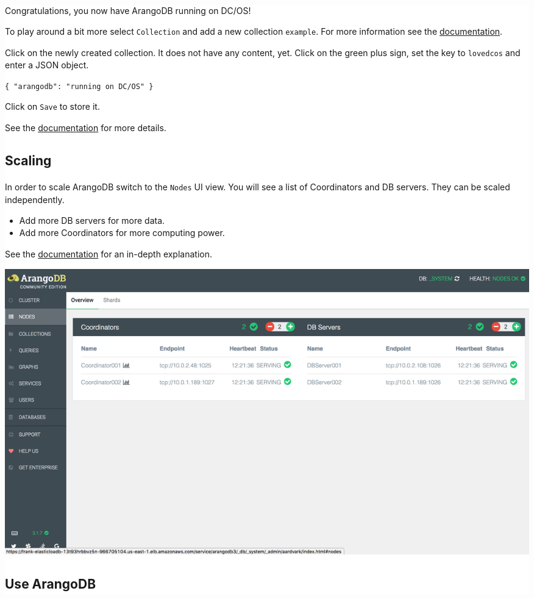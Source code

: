Congratulations, you now have ArangoDB running on DC/OS!

To play around a bit more select `Collection` and add a new collection `example`. For more information see the [documentation](https://docs.arangodb.com/3.1/Manual/Administration/WebInterface/Collections.html).

Click on the newly created collection. It does not have any content, yet. Click on the green plus sign, set the key to `lovedcos` and enter a JSON object.

    { "arangodb": "running on DC/OS" }

Click on `Save` to store it.

See the [documentation](https://docs.arangodb.com/3.1/Manual/Administration/WebInterface/Document.html) for more details.

## Scaling

In order to scale ArangoDB switch to the `Nodes` UI view. You will see a list of Coordinators and DB servers. They can be scaled independently.

- Add more DB servers for more data.
- Add more Coordinators for more computing power.

See the [documentation](https://docs.arangodb.com/3.1/Manual/Scalability/Architecture.html) for an in-depth explanation.

![Scaling](img/scaling.png)

## Use ArangoDB
